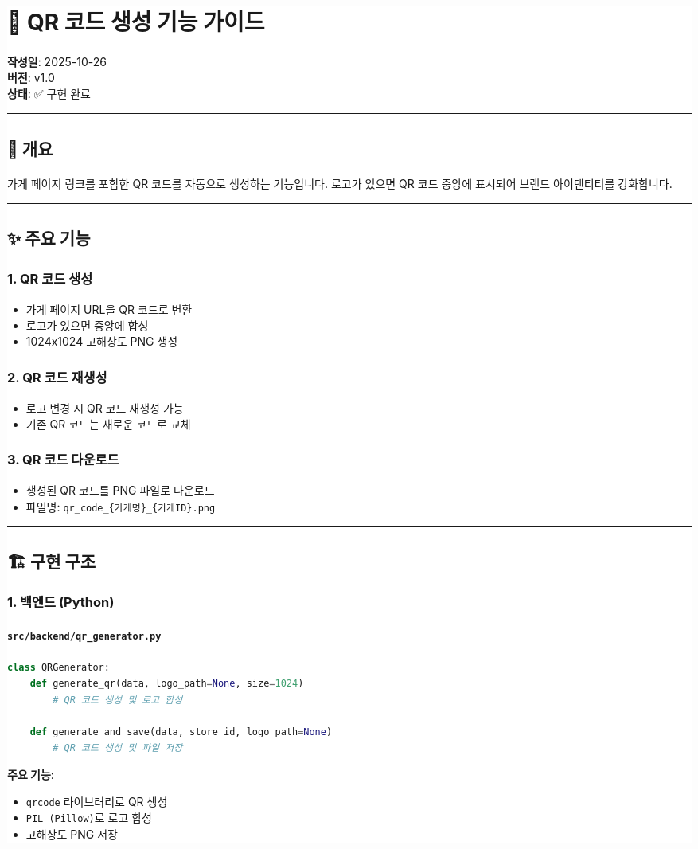 # 🎨 QR 코드 생성 기능 가이드

**작성일**: 2025-10-26  
**버전**: v1.0  
**상태**: ✅ 구현 완료

---

## 🎯 개요

가게 페이지 링크를 포함한 QR 코드를 자동으로 생성하는 기능입니다. 로고가 있으면 QR 코드 중앙에 표시되어 브랜드 아이덴티티를 강화합니다.

---

## ✨ 주요 기능

### 1. QR 코드 생성
- 가게 페이지 URL을 QR 코드로 변환
- 로고가 있으면 중앙에 합성
- 1024x1024 고해상도 PNG 생성

### 2. QR 코드 재생성
- 로고 변경 시 QR 코드 재생성 가능
- 기존 QR 코드는 새로운 코드로 교체

### 3. QR 코드 다운로드
- 생성된 QR 코드를 PNG 파일로 다운로드
- 파일명: `qr_code_{가게명}_{가게ID}.png`

---

## 🏗️ 구현 구조

### 1. 백엔드 (Python)

#### `src/backend/qr_generator.py`
```python
class QRGenerator:
    def generate_qr(data, logo_path=None, size=1024)
        # QR 코드 생성 및 로고 합성
    
    def generate_and_save(data, store_id, logo_path=None)
        # QR 코드 생성 및 파일 저장
```

**주요 기능**:
- `qrcode` 라이브러리로 QR 생성
- `PIL (Pillow)`로 로고 합성
- 고해상도 PNG 저장
